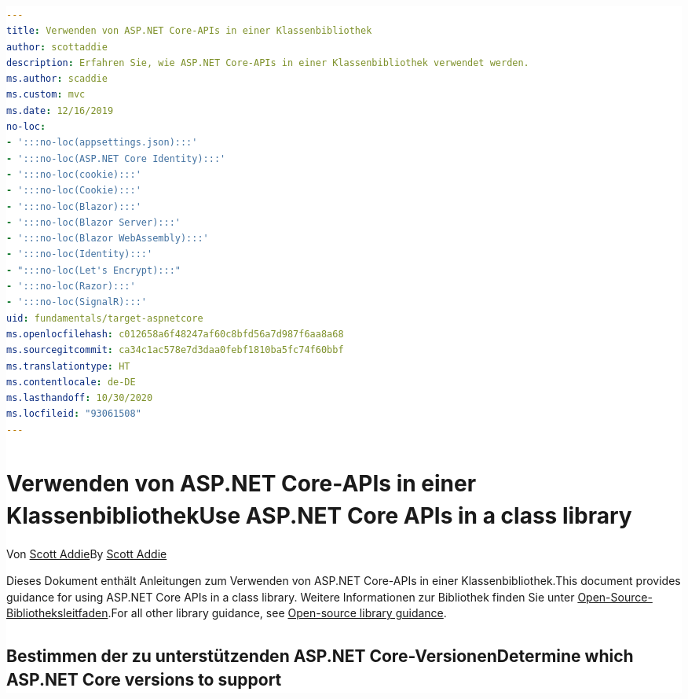 ```yaml
---
title: Verwenden von ASP.NET Core-APIs in einer Klassenbibliothek
author: scottaddie
description: Erfahren Sie, wie ASP.NET Core-APIs in einer Klassenbibliothek verwendet werden.
ms.author: scaddie
ms.custom: mvc
ms.date: 12/16/2019
no-loc:
- ':::no-loc(appsettings.json):::'
- ':::no-loc(ASP.NET Core Identity):::'
- ':::no-loc(cookie):::'
- ':::no-loc(Cookie):::'
- ':::no-loc(Blazor):::'
- ':::no-loc(Blazor Server):::'
- ':::no-loc(Blazor WebAssembly):::'
- ':::no-loc(Identity):::'
- ":::no-loc(Let's Encrypt):::"
- ':::no-loc(Razor):::'
- ':::no-loc(SignalR):::'
uid: fundamentals/target-aspnetcore
ms.openlocfilehash: c012658a6f48247af60c8bfd56a7d987f6aa8a68
ms.sourcegitcommit: ca34c1ac578e7d3daa0febf1810ba5fc74f60bbf
ms.translationtype: HT
ms.contentlocale: de-DE
ms.lasthandoff: 10/30/2020
ms.locfileid: "93061508"
---
```

# <a name="use-aspnet-core-apis-in-a-class-library"></a><span data-ttu-id="bc8fa-103">Verwenden von ASP.NET Core-APIs in einer Klassenbibliothek</span><span class="sxs-lookup"><span data-stu-id="bc8fa-103">Use ASP.NET Core APIs in a class library</span></span>

<span data-ttu-id="bc8fa-104">Von [Scott Addie](https://github.com/scottaddie)</span><span class="sxs-lookup"><span data-stu-id="bc8fa-104">By [Scott Addie](https://github.com/scottaddie)</span></span>

<span data-ttu-id="bc8fa-105">Dieses Dokument enthält Anleitungen zum Verwenden von ASP.NET Core-APIs in einer Klassenbibliothek.</span><span class="sxs-lookup"><span data-stu-id="bc8fa-105">This document provides guidance for using ASP.NET Core APIs in a class library.</span></span> <span data-ttu-id="bc8fa-106">Weitere Informationen zur Bibliothek finden Sie unter [Open-Source-Bibliotheksleitfaden](/dotnet/standard/library-guidance/).</span><span class="sxs-lookup"><span data-stu-id="bc8fa-106">For all other library guidance, see [Open-source library guidance](/dotnet/standard/library-guidance/).</span></span>

## <a name="determine-which-aspnet-core-versions-to-support"></a><span data-ttu-id="bc8fa-107">Bestimmen der zu unterstützenden ASP.NET Core-Versionen</span><span class="sxs-lookup"><span data-stu-id="bc8fa-107">Determine which ASP.NET Core versions to support</span></span>
